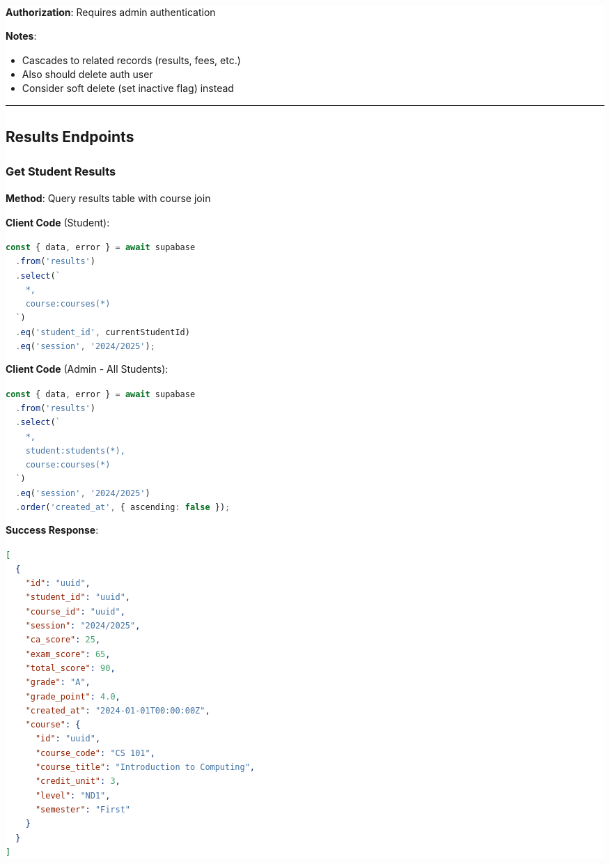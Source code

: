 **Authorization**: Requires admin authentication

**Notes**:
- Cascades to related records (results, fees, etc.)
- Also should delete auth user
- Consider soft delete (set inactive flag) instead

---

## Results Endpoints

### Get Student Results

**Method**: Query results table with course join

**Client Code** (Student):
```typescript
const { data, error } = await supabase
  .from('results')
  .select(`
    *,
    course:courses(*)
  `)
  .eq('student_id', currentStudentId)
  .eq('session', '2024/2025');
```

**Client Code** (Admin - All Students):
```typescript
const { data, error } = await supabase
  .from('results')
  .select(`
    *,
    student:students(*),
    course:courses(*)
  `)
  .eq('session', '2024/2025')
  .order('created_at', { ascending: false });
```

**Success Response**:
```json
[
  {
    "id": "uuid",
    "student_id": "uuid",
    "course_id": "uuid",
    "session": "2024/2025",
    "ca_score": 25,
    "exam_score": 65,
    "total_score": 90,
    "grade": "A",
    "grade_point": 4.0,
    "created_at": "2024-01-01T00:00:00Z",
    "course": {
      "id": "uuid",
      "course_code": "CS 101",
      "course_title": "Introduction to Computing",
      "credit_unit": 3,
      "level": "ND1",
      "semester": "First"
    }
  }
]
```
